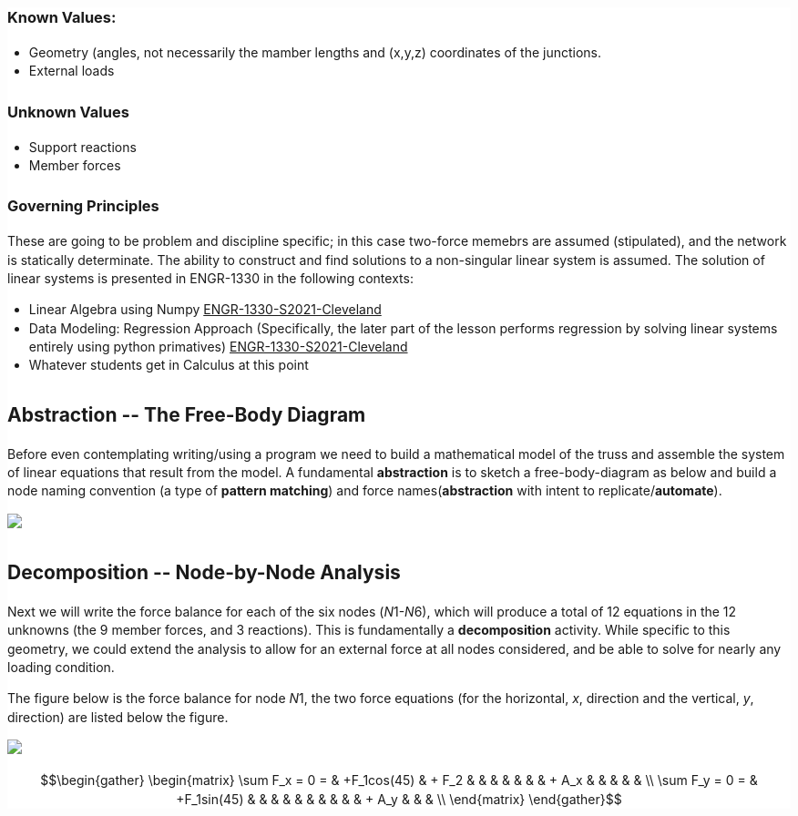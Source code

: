 ### Known Values:
- Geometry (angles, not necessarily the mamber lengths and (x,y,z) coordinates of the junctions.
- External loads

### Unknown Values
- Support reactions
- Member forces 

### Governing Principles
These are going to be problem and discipline specific; in this case two-force memebrs are assumed (stipulated), and the network is statically determinate.  The ability to construct and find solutions to a non-singular linear system is assumed. The solution of linear systems is presented in ENGR-1330 in the following contexts:

- Linear Algebra using Numpy [ENGR-1330-S2021-Cleveland](http://54.243.252.9/engr1330content/engr-1330-webroot/1-Lessons/Lesson07/OriginalPowerpoint/ENGR-1330-Lesson7-Dev.html)
- Data Modeling: Regression Approach (Specifically, the later part of the lesson performs regression by solving linear systems entirely using python primatives) [ENGR-1330-S2021-Cleveland](http://54.243.252.9/engr1330content/engr-1330-webroot/1-Lessons/Lesson19/PsuedoLesson/ENGR-1330-Lesson19-Dev.html)
- Whatever students get in Calculus at this point

## Abstraction -- The Free-Body Diagram

Before even contemplating writing/using a program we need to build a mathematical model of the truss and assemble the system of linear equations that result from the model.  A fundamental **abstraction**  is to sketch a free-body-diagram as below and build a node naming convention (a type of **pattern matching**) and force names(**abstraction** with intent to replicate/**automate**).

![](https://3.137.111.182/engr-1330-webroot/1-Lessons/Lesson07/OriginalPowerpoint/StaticTrussFBD.jpg)

## Decomposition -- Node-by-Node Analysis

Next we will write the force balance for each of the six nodes ($N1$-$N6$), which will produce a total of 12 equations in the 12 unknowns (the 9 member forces, and 3 reactions). This is fundamentally a **decomposition** activity.  While specific to this geometry, we could extend the analysis to allow for an external force at all nodes considered, and be able to solve for nearly any loading condition.  

The figure below is the force balance for node $N1$, the two force equations (for the horizontal, $x$, direction and the vertical, $y$, direction) are listed below the figure.

![](https://3.137.111.182/engr-1330-webroot/1-Lessons/Lesson07/OriginalPowerpoint/Node1.jpg)

$$\begin{gather}
\begin{matrix}
\sum F_x = 0 = & +F_1cos(45) & + F_2 &  &  &  &  &  &  & + A_x &  &  & & & \\
\sum F_y = 0 = & +F_1sin(45) &  & &  &  &  &  &  &  &  & + A_y &  &  & \\
\end{matrix}
\end{gather}$$
